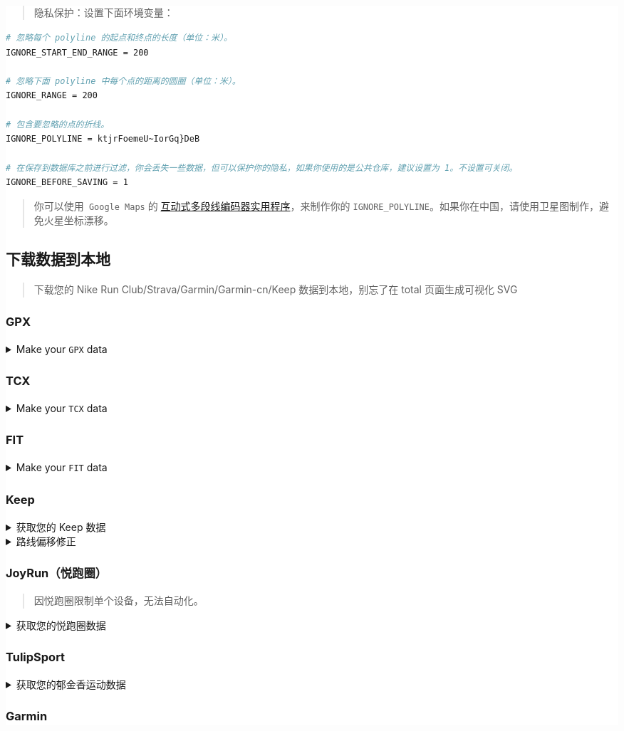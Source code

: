 > 隐私保护：设置下面环境变量：

```bash
# 忽略每个 polyline 的起点和终点的长度（单位：米）。
IGNORE_START_END_RANGE = 200

# 忽略下面 polyline 中每个点的距离的圆圈（单位：米）。
IGNORE_RANGE = 200

# 包含要忽略的点的折线。
IGNORE_POLYLINE = ktjrFoemeU~IorGq}DeB

# 在保存到数据库之前进行过滤，你会丢失一些数据，但可以保护你的隐私，如果你使用的是公共仓库，建议设置为 1。不设置可关闭。
IGNORE_BEFORE_SAVING = 1
```

> 你可以使用`
Google Maps` 的 [互动式多段线编码器实用程序](https://developers.google.com/maps/documentation/utilities/polylineutility)，来制作你的 `IGNORE_POLYLINE`。如果你在中国，请使用卫星图制作，避免火星坐标漂移。

## 下载数据到本地

> 下载您的 Nike Run Club/Strava/Garmin/Garmin-cn/Keep 数据到本地，别忘了在 total 页面生成可视化 SVG

### GPX

<details><summary>Make your <code>GPX</code> data</summary></details>

### TCX

<details><summary>Make your <code>TCX</code> data</summary></details>

### FIT

<details><summary>Make your <code>FIT</code> data</summary></details>

### Keep

<details><summary>获取您的 Keep 数据</summary></details>

<details><summary>路线偏移修正</summary></details>

### JoyRun（悦跑圈）

> 因悦跑圈限制单个设备，无法自动化。

<details><summary>获取您的悦跑圈数据</summary></details>

### TulipSport

<details><summary>获取您的郁金香运动数据</summary></details>

### Garmin
